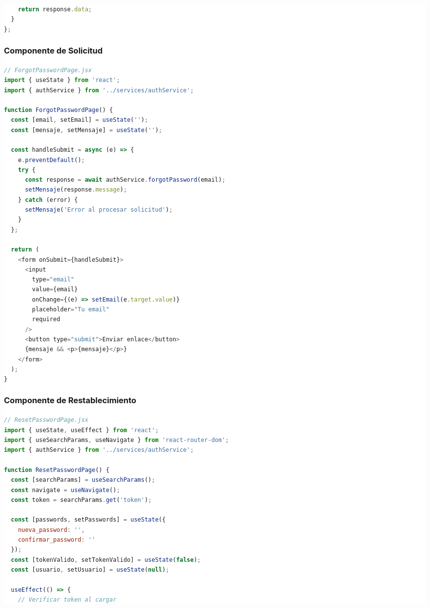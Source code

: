 ```javascript
    return response.data;
  }
};
```

### Componente de Solicitud

```javascript
// ForgotPasswordPage.jsx
import { useState } from 'react';
import { authService } from '../services/authService';

function ForgotPasswordPage() {
  const [email, setEmail] = useState('');
  const [mensaje, setMensaje] = useState('');

  const handleSubmit = async (e) => {
    e.preventDefault();
    try {
      const response = await authService.forgotPassword(email);
      setMensaje(response.message);
    } catch (error) {
      setMensaje('Error al procesar solicitud');
    }
  };

  return (
    <form onSubmit={handleSubmit}>
      <input 
        type="email" 
        value={email}
        onChange={(e) => setEmail(e.target.value)}
        placeholder="Tu email"
        required
      />
      <button type="submit">Enviar enlace</button>
      {mensaje && <p>{mensaje}</p>}
    </form>
  );
}
```

### Componente de Restablecimiento

```javascript
// ResetPasswordPage.jsx
import { useState, useEffect } from 'react';
import { useSearchParams, useNavigate } from 'react-router-dom';
import { authService } from '../services/authService';

function ResetPasswordPage() {
  const [searchParams] = useSearchParams();
  const navigate = useNavigate();
  const token = searchParams.get('token');
  
  const [passwords, setPasswords] = useState({
    nueva_password: '',
    confirmar_password: ''
  });
  const [tokenValido, setTokenValido] = useState(false);
  const [usuario, setUsuario] = useState(null);

  useEffect(() => {
    // Verificar token al cargar
```